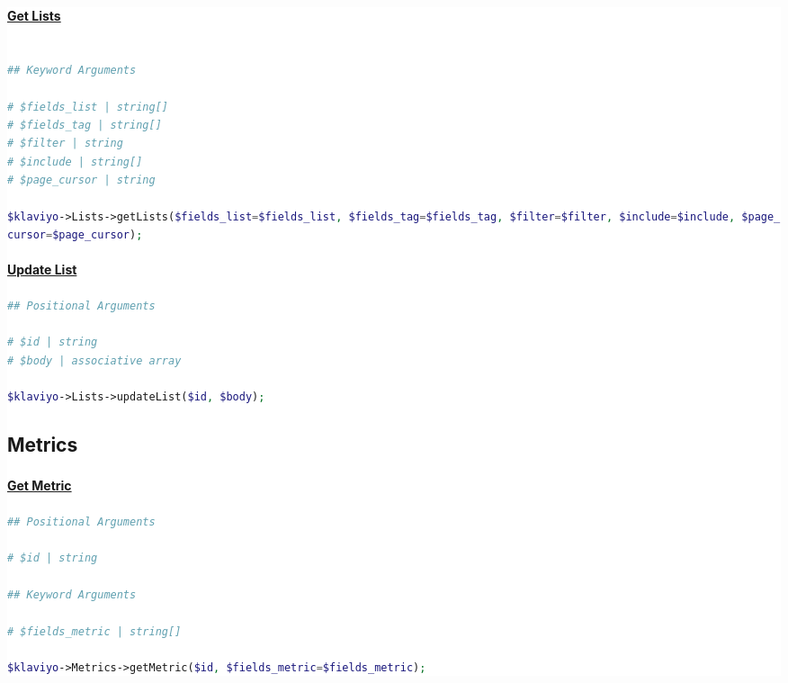 


#### [Get Lists](https://developers.klaviyo.com/en/v2023-10-15/reference/get_lists)

```php

## Keyword Arguments

# $fields_list | string[]
# $fields_tag | string[]
# $filter | string
# $include | string[]
# $page_cursor | string

$klaviyo->Lists->getLists($fields_list=$fields_list, $fields_tag=$fields_tag, $filter=$filter, $include=$include, $page_cursor=$page_cursor);
```




#### [Update List](https://developers.klaviyo.com/en/v2023-10-15/reference/update_list)

```php
## Positional Arguments

# $id | string
# $body | associative array

$klaviyo->Lists->updateList($id, $body);
```






## Metrics

#### [Get Metric](https://developers.klaviyo.com/en/v2023-10-15/reference/get_metric)

```php
## Positional Arguments

# $id | string

## Keyword Arguments

# $fields_metric | string[]

$klaviyo->Metrics->getMetric($id, $fields_metric=$fields_metric);
```


